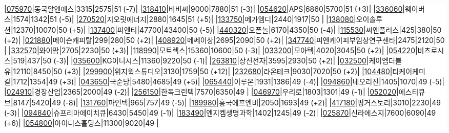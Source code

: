 |[075970](https://finance.daum.net/quotes/A075970)|동국알앤에스|3315|2575|51 (-7)|
|[318410](https://finance.daum.net/quotes/A318410)|비비씨|9000|7880|51 (-3)|
|[054620](https://finance.daum.net/quotes/A054620)|APS|6860|5700|51 (+3)|
|[336060](https://finance.daum.net/quotes/A336060)|웨이버스|1574|1342|51 (-5)|
|[270520](https://finance.daum.net/quotes/A270520)|지오릿에너지|2880|1645|51 (+5)|
|[133750](https://finance.daum.net/quotes/A133750)|메가엠디|2440|1917|50 |
|[138080](https://finance.daum.net/quotes/A138080)|오이솔루션|12370|10070|50 (+5)|
|[137400](https://finance.daum.net/quotes/A137400)|피엔티|47700|43400|50 (-5)|
|[440320](https://finance.daum.net/quotes/A440320)|오픈놀|6170|4350|50 (-4)|
|[115530](https://finance.daum.net/quotes/A115530)|씨엔플러스|425|380|50 (+2)|
|[021880](https://finance.daum.net/quotes/A021880)|메이슨캐피탈|299|280|50 (+2)|
|[408920](https://finance.daum.net/quotes/A408920)|메쎄이상|2695|2090|50 (+2)|
|[347740](https://finance.daum.net/quotes/A347740)|피엔케이피부임상연구센타|2475|2120|50 |
|[332570](https://finance.daum.net/quotes/A332570)|와이팜|2705|2230|50 (+3)|
|[118990](https://finance.daum.net/quotes/A118990)|모트렉스|15360|10600|50 (-3)|
|[033200](https://finance.daum.net/quotes/A033200)|모아텍|4020|3045|50 (+2)|
|[054220](https://finance.daum.net/quotes/A054220)|비츠로시스|519|437|50 (-3)|
|[035600](https://finance.daum.net/quotes/A035600)|KG이니시스|11360|9220|50 (-1)|
|[263810](https://finance.daum.net/quotes/A263810)|상신전자|3595|2930|50 (+2)|
|[032500](https://finance.daum.net/quotes/A032500)|케이엠더블유|12110|8450|50 (+3)|
|[299900](https://finance.daum.net/quotes/A299900)|위지윅스튜디오|3130|1759|50 (+12)|
|[232680](https://finance.daum.net/quotes/A232680)|라온테크|9030|7020|50 (+2)|
|[104480](https://finance.daum.net/quotes/A104480)|티케이케미칼|1712|1354|49 (+3)|
|[043650](https://finance.daum.net/quotes/A043650)|국순당|5480|4685|49 (+5)|
|[065440](https://finance.daum.net/quotes/A065440)|이루온|1931|1386|49 (-4)|
|[094860](https://finance.daum.net/quotes/A094860)|네오리진|1405|1070|49 (-5)|
|[024910](https://finance.daum.net/quotes/A024910)|경창산업|2365|2000|49 (-2)|
|[256150](https://finance.daum.net/quotes/A256150)|한독크린텍|7570|6350|49 |
|[046970](https://finance.daum.net/quotes/A046970)|우리로|1803|1301|49 (-1)|
|[052020](https://finance.daum.net/quotes/A052020)|에스티큐브|8147|5420|49 (-8)|
|[131760](https://finance.daum.net/quotes/A131760)|파인텍|965|757|49 (-5)|
|[189980](https://finance.daum.net/quotes/A189980)|흥국에프엔비|2050|1693|49 (+2)|
|[417180](https://finance.daum.net/quotes/A417180)|핑거스토리|3010|2230|49 (-3)|
|[094840](https://finance.daum.net/quotes/A094840)|슈프리마에이치큐|6430|5450|49 (-1)|
|[183490](https://finance.daum.net/quotes/A183490)|엔지켐생명과학|1402|1245|49 (-2)|
|[025870](https://finance.daum.net/quotes/A025870)|신라에스지|7600|6090|49 (+6)|
|[054800](https://finance.daum.net/quotes/A054800)|아이디스홀딩스|11300|9020|49 |